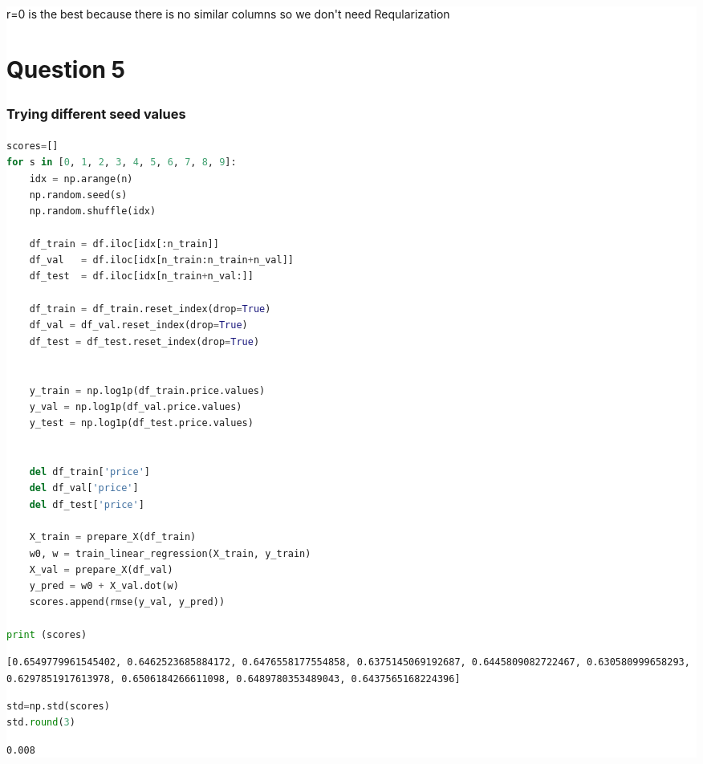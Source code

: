 r=0 is the best because there is no similar columns so we don't need Reqularization

# Question 5
### Trying different seed values


```python
scores=[]
for s in [0, 1, 2, 3, 4, 5, 6, 7, 8, 9]:    
    idx = np.arange(n)
    np.random.seed(s)
    np.random.shuffle(idx)

    df_train = df.iloc[idx[:n_train]]
    df_val   = df.iloc[idx[n_train:n_train+n_val]]
    df_test  = df.iloc[idx[n_train+n_val:]]
    
    df_train = df_train.reset_index(drop=True)
    df_val = df_val.reset_index(drop=True)
    df_test = df_test.reset_index(drop=True)


    y_train = np.log1p(df_train.price.values)
    y_val = np.log1p(df_val.price.values)
    y_test = np.log1p(df_test.price.values)


    del df_train['price']
    del df_val['price']
    del df_test['price']
    
    X_train = prepare_X(df_train)
    w0, w = train_linear_regression(X_train, y_train)
    X_val = prepare_X(df_val)
    y_pred = w0 + X_val.dot(w)
    scores.append(rmse(y_val, y_pred))
    
print (scores)

```

    [0.6549779961545402, 0.6462523685884172, 0.6476558177554858, 0.6375145069192687, 0.6445809082722467, 0.630580999658293, 0.6297851917613978, 0.6506184266611098, 0.6489780353489043, 0.6437565168224396]
    


```python
std=np.std(scores)
std.round(3)
```




    0.008

